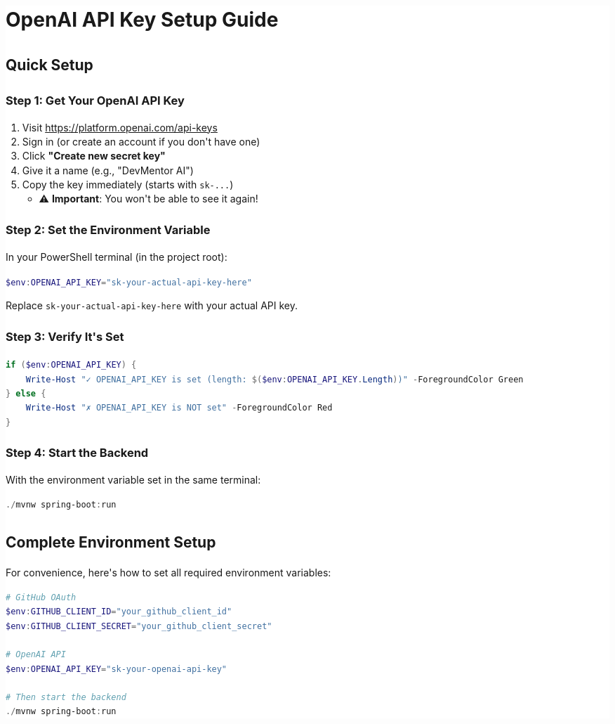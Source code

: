 # OpenAI API Key Setup Guide

## Quick Setup

### Step 1: Get Your OpenAI API Key

1. Visit https://platform.openai.com/api-keys
2. Sign in (or create an account if you don't have one)
3. Click **"Create new secret key"**
4. Give it a name (e.g., "DevMentor AI")
5. Copy the key immediately (starts with `sk-...`)
   - ⚠️ **Important**: You won't be able to see it again!

### Step 2: Set the Environment Variable

In your PowerShell terminal (in the project root):

```powershell
$env:OPENAI_API_KEY="sk-your-actual-api-key-here"
```

Replace `sk-your-actual-api-key-here` with your actual API key.

### Step 3: Verify It's Set

```powershell
if ($env:OPENAI_API_KEY) {
    Write-Host "✓ OPENAI_API_KEY is set (length: $($env:OPENAI_API_KEY.Length))" -ForegroundColor Green
} else {
    Write-Host "✗ OPENAI_API_KEY is NOT set" -ForegroundColor Red
}
```

### Step 4: Start the Backend

With the environment variable set in the same terminal:

```powershell
./mvnw spring-boot:run
```

## Complete Environment Setup

For convenience, here's how to set all required environment variables:

```powershell
# GitHub OAuth
$env:GITHUB_CLIENT_ID="your_github_client_id"
$env:GITHUB_CLIENT_SECRET="your_github_client_secret"

# OpenAI API
$env:OPENAI_API_KEY="sk-your-openai-api-key"

# Then start the backend
./mvnw spring-boot:run
```
